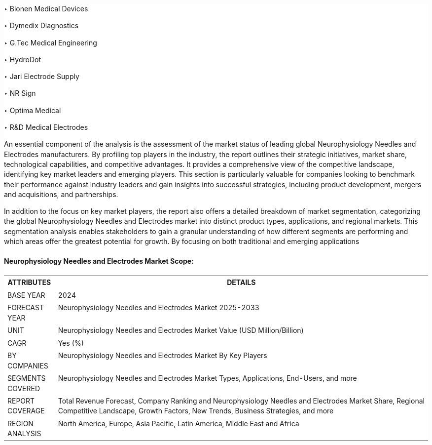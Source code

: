 ‣ Bionen Medical Devices

‣ Dymedix Diagnostics

‣ G.Tec Medical Engineering

‣ HydroDot

‣ Jari Electrode Supply

‣ NR Sign

‣ Optima Medical

‣ R&D Medical Electrodes

An essential component of the analysis is the assessment of the market status of leading global Neurophysiology Needles and Electrodes manufacturers. By profiling top players in the industry, the report outlines their strategic initiatives, market share, technological capabilities, and competitive advantages. It provides a comprehensive view of the competitive landscape, identifying key market leaders and emerging players. This section is particularly valuable for companies looking to benchmark their performance against industry leaders and gain insights into successful strategies, including product development, mergers and acquisitions, and partnerships.

In addition to the focus on key market players, the report also offers a detailed breakdown of market segmentation, categorizing the global Neurophysiology Needles and Electrodes market into distinct product types, applications, and regional markets. This segmentation analysis enables stakeholders to gain a granular understanding of how different segments are performing and which areas offer the greatest potential for growth. By focusing on both traditional and emerging applications

<h4>Neurophysiology Needles and Electrodes Market Scope:</h4>
<table>
<tr>
<th>ATTRIBUTES</th>
<th>DETAILS</th>
</tr>
<tr>
<td>BASE YEAR</td>
<td>2024</td>
</tr>
<tr>
<td>FORECAST YEAR</td>
<td>Neurophysiology Needles and Electrodes Market 2025-2033</td>
</tr>
<tr>
<td>UNIT</td>
<td>Neurophysiology Needles and Electrodes Market Value (USD Million/Billion)</td>
<tr>
<td>CAGR</td>
<td>Yes (%)</td>
</tr>
</tr>
<tr>
<td>BY COMPANIES</td>
<td>Neurophysiology Needles and Electrodes Market By Key Players</td>
</tr>
<tr>
<td>SEGMENTS COVERED</td>
<td>Neurophysiology Needles and Electrodes Market Types, Applications, End-Users, and more</td>
</tr>
<tr>
<td>REPORT COVERAGE</td>
<td>Total Revenue Forecast, Company Ranking and Neurophysiology Needles and Electrodes Market Share, Regional Competitive Landscape, Growth Factors, New Trends, Business Strategies, and more</td>
</tr>
<tr>
<td>REGION ANALYSIS</td>
<td>North America, Europe, Asia Pacific, Latin America, Middle East and Africa</td>